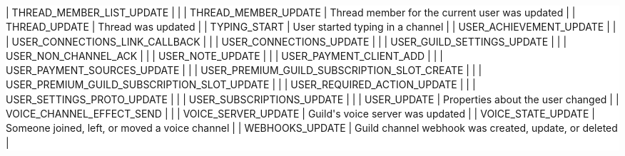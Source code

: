 | THREAD_MEMBER_LIST_UPDATE                   |                                                                                     |
| THREAD_MEMBER_UPDATE                        | Thread member for the current user was updated                                      |
| THREAD_UPDATE                               | Thread was updated                                                                  |
| TYPING_START                                | User started typing in a channel                                                    |
| USER_ACHIEVEMENT_UPDATE                     |                                                                                     |
| USER_CONNECTIONS_LINK_CALLBACK              |                                                                                     |
| USER_CONNECTIONS_UPDATE                     |                                                                                     |
| USER_GUILD_SETTINGS_UPDATE                  |                                                                                     |
| USER_NON_CHANNEL_ACK                        |                                                                                     |
| USER_NOTE_UPDATE                            |                                                                                     |
| USER_PAYMENT_CLIENT_ADD                     |                                                                                     |
| USER_PAYMENT_SOURCES_UPDATE                 |                                                                                     |
| USER_PREMIUM_GUILD_SUBSCRIPTION_SLOT_CREATE |                                                                                     |
| USER_PREMIUM_GUILD_SUBSCRIPTION_SLOT_UPDATE |                                                                                     |
| USER_REQUIRED_ACTION_UPDATE                 |                                                                                     |
| USER_SETTINGS_PROTO_UPDATE                  |                                                                                     |
| USER_SUBSCRIPTIONS_UPDATE                   |                                                                                     |
| USER_UPDATE                                 | Properties about the user changed                                                   |
| VOICE_CHANNEL_EFFECT_SEND                   |                                                                                     |
| VOICE_SERVER_UPDATE                         | Guild's voice server was updated                                                    |
| VOICE_STATE_UPDATE                          | Someone joined, left, or moved a voice channel                                      |
| WEBHOOKS_UPDATE                             | Guild channel webhook was created, update, or deleted                               |
